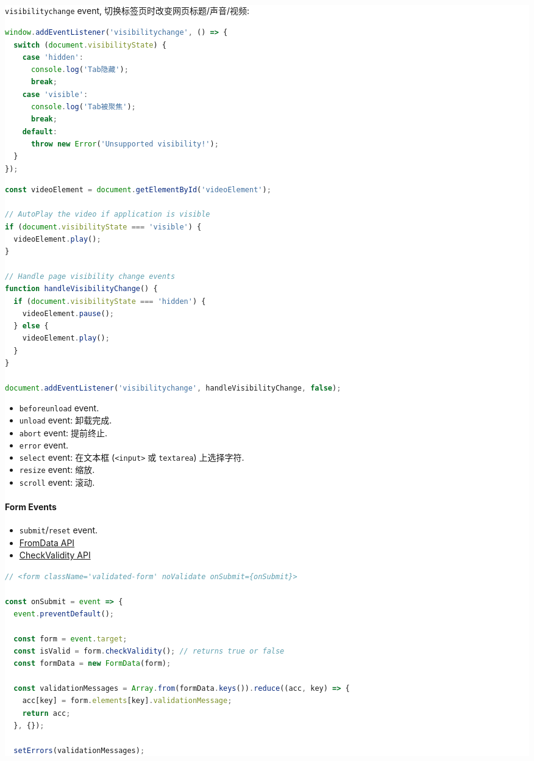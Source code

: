 `visibilitychange` event, 切换标签页时改变网页标题/声音/视频:

```ts
window.addEventListener('visibilitychange', () => {
  switch (document.visibilityState) {
    case 'hidden':
      console.log('Tab隐藏');
      break;
    case 'visible':
      console.log('Tab被聚焦');
      break;
    default:
      throw new Error('Unsupported visibility!');
  }
});
```

```ts
const videoElement = document.getElementById('videoElement');

// AutoPlay the video if application is visible
if (document.visibilityState === 'visible') {
  videoElement.play();
}

// Handle page visibility change events
function handleVisibilityChange() {
  if (document.visibilityState === 'hidden') {
    videoElement.pause();
  } else {
    videoElement.play();
  }
}

document.addEventListener('visibilitychange', handleVisibilityChange, false);
```

- `beforeunload` event.
- `unload` event: 卸载完成.
- `abort` event: 提前终止.
- `error` event.
- `select` event: 在文本框 (`<input>` 或 `textarea`) 上选择字符.
- `resize` event: 缩放.
- `scroll` event: 滚动.

#### Form Events

- `submit`/`reset` event.
- [FromData API](https://developer.mozilla.org/docs/Web/API/FormData)
- [CheckValidity API](https://developer.mozilla.org/docs/Web/API/HTMLSelectElement/checkValidity)

```ts
// <form className='validated-form' noValidate onSubmit={onSubmit}>

const onSubmit = event => {
  event.preventDefault();

  const form = event.target;
  const isValid = form.checkValidity(); // returns true or false
  const formData = new FormData(form);

  const validationMessages = Array.from(formData.keys()).reduce((acc, key) => {
    acc[key] = form.elements[key].validationMessage;
    return acc;
  }, {});

  setErrors(validationMessages);
```